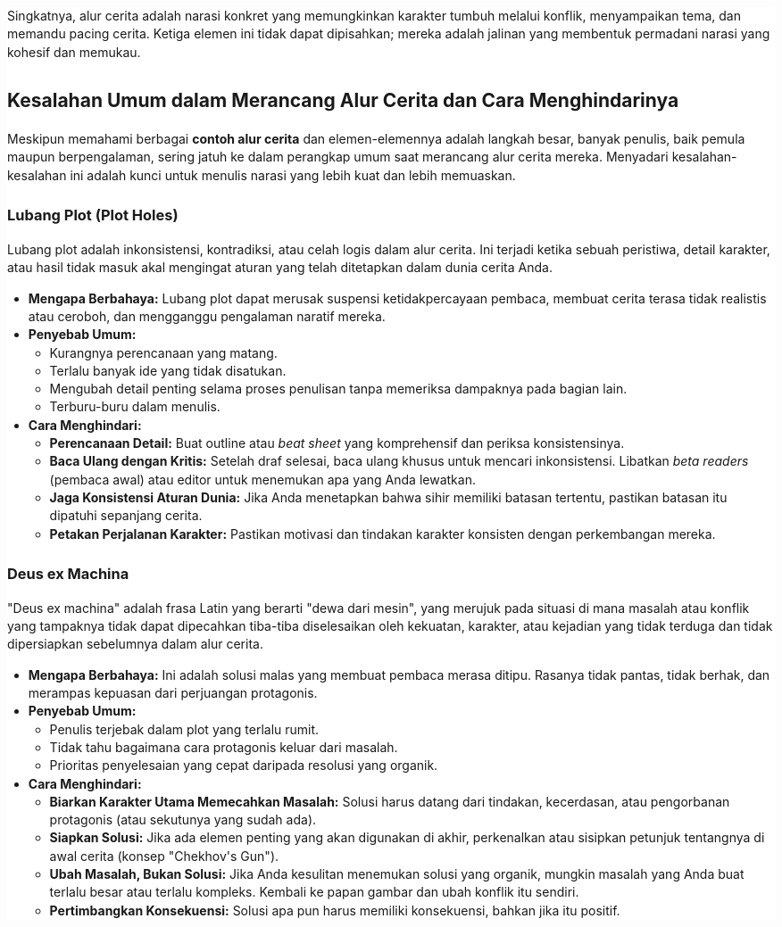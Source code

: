 Singkatnya, alur cerita adalah narasi konkret yang memungkinkan karakter tumbuh melalui konflik, menyampaikan tema, dan memandu pacing cerita. Ketiga elemen ini tidak dapat dipisahkan; mereka adalah jalinan yang membentuk permadani narasi yang kohesif dan memukau.

## Kesalahan Umum dalam Merancang Alur Cerita dan Cara Menghindarinya

Meskipun memahami berbagai **contoh alur cerita** dan elemen-elemennya adalah langkah besar, banyak penulis, baik pemula maupun berpengalaman, sering jatuh ke dalam perangkap umum saat merancang alur cerita mereka. Menyadari kesalahan-kesalahan ini adalah kunci untuk menulis narasi yang lebih kuat dan lebih memuaskan.

### Lubang Plot (Plot Holes)

Lubang plot adalah inkonsistensi, kontradiksi, atau celah logis dalam alur cerita. Ini terjadi ketika sebuah peristiwa, detail karakter, atau hasil tidak masuk akal mengingat aturan yang telah ditetapkan dalam dunia cerita Anda.

*   **Mengapa Berbahaya:** Lubang plot dapat merusak suspensi ketidakpercayaan pembaca, membuat cerita terasa tidak realistis atau ceroboh, dan mengganggu pengalaman naratif mereka.
*   **Penyebab Umum:**
    *   Kurangnya perencanaan yang matang.
    *   Terlalu banyak ide yang tidak disatukan.
    *   Mengubah detail penting selama proses penulisan tanpa memeriksa dampaknya pada bagian lain.
    *   Terburu-buru dalam menulis.
*   **Cara Menghindari:**
    *   **Perencanaan Detail:** Buat outline atau *beat sheet* yang komprehensif dan periksa konsistensinya.
    *   **Baca Ulang dengan Kritis:** Setelah draf selesai, baca ulang khusus untuk mencari inkonsistensi. Libatkan *beta readers* (pembaca awal) atau editor untuk menemukan apa yang Anda lewatkan.
    *   **Jaga Konsistensi Aturan Dunia:** Jika Anda menetapkan bahwa sihir memiliki batasan tertentu, pastikan batasan itu dipatuhi sepanjang cerita.
    *   **Petakan Perjalanan Karakter:** Pastikan motivasi dan tindakan karakter konsisten dengan perkembangan mereka.

### Deus ex Machina

"Deus ex machina" adalah frasa Latin yang berarti "dewa dari mesin", yang merujuk pada situasi di mana masalah atau konflik yang tampaknya tidak dapat dipecahkan tiba-tiba diselesaikan oleh kekuatan, karakter, atau kejadian yang tidak terduga dan tidak dipersiapkan sebelumnya dalam alur cerita.

*   **Mengapa Berbahaya:** Ini adalah solusi malas yang membuat pembaca merasa ditipu. Rasanya tidak pantas, tidak berhak, dan merampas kepuasan dari perjuangan protagonis.
*   **Penyebab Umum:**
    *   Penulis terjebak dalam plot yang terlalu rumit.
    *   Tidak tahu bagaimana cara protagonis keluar dari masalah.
    *   Prioritas penyelesaian yang cepat daripada resolusi yang organik.
*   **Cara Menghindari:**
    *   **Biarkan Karakter Utama Memecahkan Masalah:** Solusi harus datang dari tindakan, kecerdasan, atau pengorbanan protagonis (atau sekutunya yang sudah ada).
    *   **Siapkan Solusi:** Jika ada elemen penting yang akan digunakan di akhir, perkenalkan atau sisipkan petunjuk tentangnya di awal cerita (konsep "Chekhov's Gun").
    *   **Ubah Masalah, Bukan Solusi:** Jika Anda kesulitan menemukan solusi yang organik, mungkin masalah yang Anda buat terlalu besar atau terlalu kompleks. Kembali ke papan gambar dan ubah konflik itu sendiri.
    *   **Pertimbangkan Konsekuensi:** Solusi apa pun harus memiliki konsekuensi, bahkan jika itu positif.
